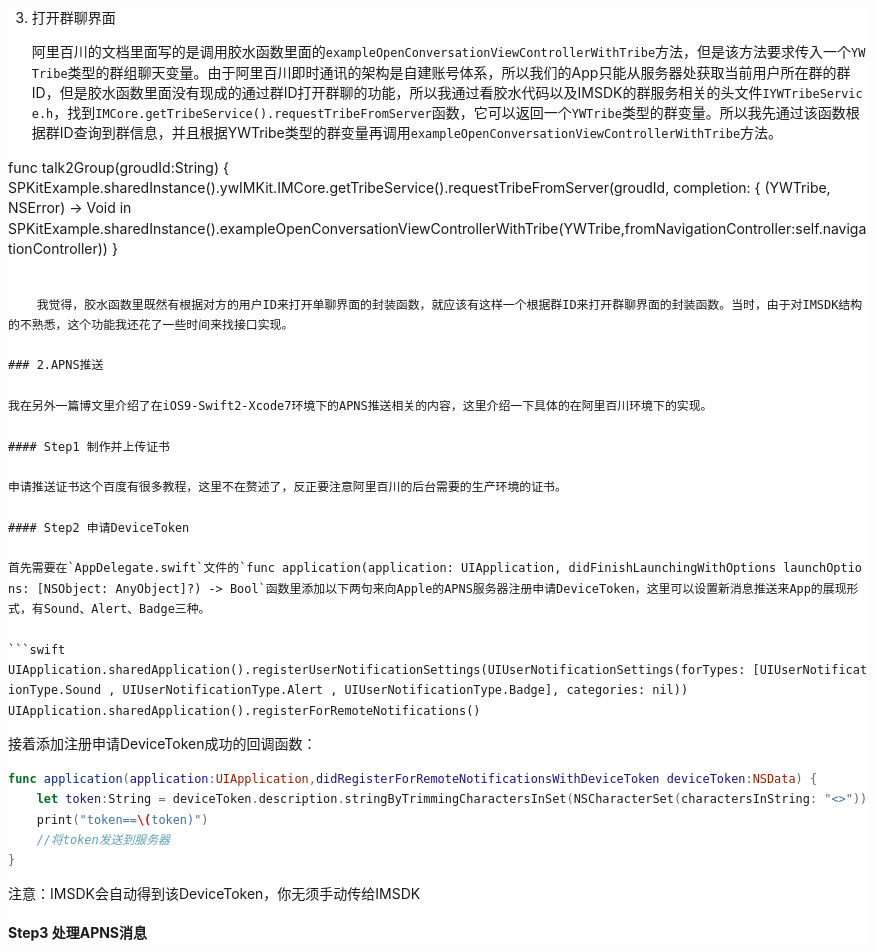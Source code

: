 3. 打开群聊界面

    阿里百川的文档里面写的是调用胶水函数里面的`exampleOpenConversationViewControllerWithTribe`方法，但是该方法要求传入一个`YWTribe`类型的群组聊天变量。由于阿里百川即时通讯的架构是自建账号体系，所以我们的App只能从服务器处获取当前用户所在群的群ID，但是胶水函数里面没有现成的通过群ID打开群聊的功能，所以我通过看胶水代码以及IMSDK的群服务相关的头文件`IYWTribeService.h`，找到`IMCore.getTribeService().requestTribeFromServer`函数，它可以返回一个`YWTribe`类型的群变量。所以我先通过该函数根据群ID查询到群信息，并且根据YWTribe类型的群变量再调用`exampleOpenConversationViewControllerWithTribe`方法。
 
	```swift
func talk2Group(groudId:String) { 
    SPKitExample.sharedInstance().ywIMKit.IMCore.getTribeService().requestTribeFromServer(groudId, completion: { (YWTribe, NSError) -> Void in SPKitExample.sharedInstance().exampleOpenConversationViewControllerWithTribe(YWTribe,fromNavigationController:self.navigationController))
}
```

	我觉得，胶水函数里既然有根据对方的用户ID来打开单聊界面的封装函数，就应该有这样一个根据群ID来打开群聊界面的封装函数。当时，由于对IMSDK结构的不熟悉，这个功能我还花了一些时间来找接口实现。

### 2.APNS推送

我在另外一篇博文里介绍了在iOS9-Swift2-Xcode7环境下的APNS推送相关的内容，这里介绍一下具体的在阿里百川环境下的实现。

#### Step1 制作并上传证书

申请推送证书这个百度有很多教程，这里不在赘述了，反正要注意阿里百川的后台需要的生产环境的证书。

#### Step2 申请DeviceToken

首先需要在`AppDelegate.swift`文件的`func application(application: UIApplication, didFinishLaunchingWithOptions launchOptions: [NSObject: AnyObject]?) -> Bool`函数里添加以下两句来向Apple的APNS服务器注册申请DeviceToken，这里可以设置新消息推送来App的展现形式，有Sound、Alert、Badge三种。

```swift
UIApplication.sharedApplication().registerUserNotificationSettings(UIUserNotificationSettings(forTypes: [UIUserNotificationType.Sound , UIUserNotificationType.Alert , UIUserNotificationType.Badge], categories: nil))
UIApplication.sharedApplication().registerForRemoteNotifications()
```

接着添加注册申请DeviceToken成功的回调函数：


```swift
func application(application:UIApplication,didRegisterForRemoteNotificationsWithDeviceToken deviceToken:NSData) {
    let token:String = deviceToken.description.stringByTrimmingCharactersInSet(NSCharacterSet(charactersInString: "<>"))
    print("token==\(token)")
    //将token发送到服务器
}
```
注意：IMSDK会自动得到该DeviceToken，你无须手动传给IMSDK

#### Step3 处理APNS消息
